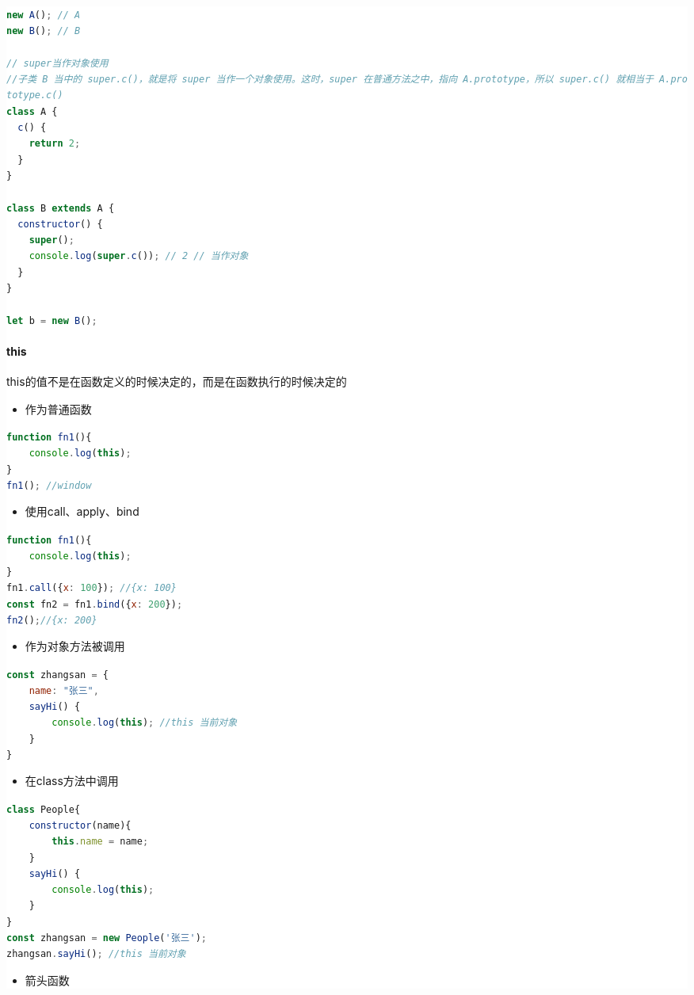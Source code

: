 ```js
new A(); // A
new B(); // B

// super当作对象使用
//子类 B 当中的 super.c()，就是将 super 当作一个对象使用。这时，super 在普通方法之中，指向 A.prototype，所以 super.c() 就相当于 A.prototype.c()
class A {
  c() {
    return 2;
  }
}

class B extends A {
  constructor() {
    super();
    console.log(super.c()); // 2 // 当作对象
  }
}

let b = new B();
```

#### this
this的值不是在函数定义的时候决定的，而是在函数执行的时候决定的

* 作为普通函数
```js
function fn1(){
    console.log(this);
}
fn1(); //window
```
* 使用call、apply、bind
```js
function fn1(){
    console.log(this);
}
fn1.call({x: 100}); //{x: 100}
const fn2 = fn1.bind({x: 200});
fn2();//{x: 200}
```
* 作为对象方法被调用
```js
const zhangsan = {
    name: "张三",
    sayHi() {
        console.log(this); //this 当前对象
    }
}
```
* 在class方法中调用
```js
class People{
    constructor(name){
        this.name = name;
    }
    sayHi() {
        console.log(this);
    }
}
const zhangsan = new People('张三');
zhangsan.sayHi(); //this 当前对象
```
* 箭头函数
```js
```